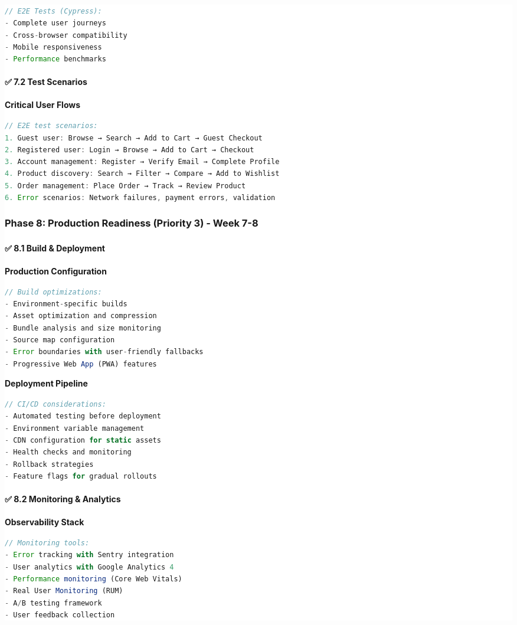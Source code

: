 ```typescript
// E2E Tests (Cypress):
- Complete user journeys
- Cross-browser compatibility
- Mobile responsiveness
- Performance benchmarks
```

#### ✅ **7.2 Test Scenarios**

**Critical User Flows**
```typescript
// E2E test scenarios:
1. Guest user: Browse → Search → Add to Cart → Guest Checkout
2. Registered user: Login → Browse → Add to Cart → Checkout
3. Account management: Register → Verify Email → Complete Profile
4. Product discovery: Search → Filter → Compare → Add to Wishlist
5. Order management: Place Order → Track → Review Product
6. Error scenarios: Network failures, payment errors, validation
```

### **Phase 8: Production Readiness (Priority 3) - Week 7-8**

#### ✅ **8.1 Build & Deployment**

**Production Configuration**
```typescript
// Build optimizations:
- Environment-specific builds
- Asset optimization and compression
- Bundle analysis and size monitoring
- Source map configuration
- Error boundaries with user-friendly fallbacks
- Progressive Web App (PWA) features
```

**Deployment Pipeline**
```typescript
// CI/CD considerations:
- Automated testing before deployment
- Environment variable management
- CDN configuration for static assets
- Health checks and monitoring
- Rollback strategies
- Feature flags for gradual rollouts
```

#### ✅ **8.2 Monitoring & Analytics**

**Observability Stack**
```typescript
// Monitoring tools:
- Error tracking with Sentry integration
- User analytics with Google Analytics 4
- Performance monitoring (Core Web Vitals)
- Real User Monitoring (RUM)
- A/B testing framework
- User feedback collection
```
